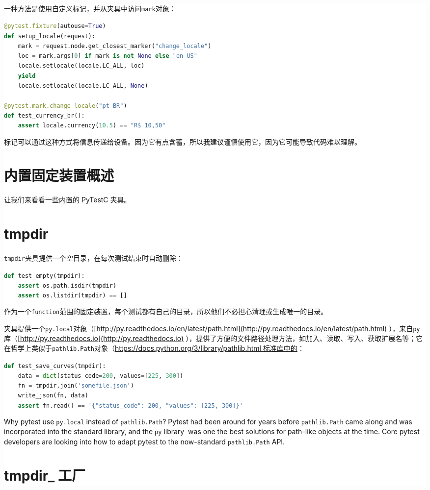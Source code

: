 一种方法是使用自定义标记，并从夹具中访问`mark`对象：

```py
@pytest.fixture(autouse=True)
def setup_locale(request):
    mark = request.node.get_closest_marker("change_locale")
    loc = mark.args[0] if mark is not None else "en_US"
    locale.setlocale(locale.LC_ALL, loc)
    yield
    locale.setlocale(locale.LC_ALL, None)

@pytest.mark.change_locale("pt_BR")
def test_currency_br():
    assert locale.currency(10.5) == "R$ 10,50"
```

标记可以通过这种方式将信息传递给设备。因为它有点含蓄，所以我建议谨慎使用它，因为它可能导致代码难以理解。

# 内置固定装置概述

让我们来看看一些内置的 PyTestC 夹具。

# tmpdir

`tmpdir`夹具提供一个空目录，在每次测试结束时自动删除：

```py
def test_empty(tmpdir):
    assert os.path.isdir(tmpdir)
    assert os.listdir(tmpdir) == []
```

作为一个`function`范围的固定装置，每个测试都有自己的目录，所以他们不必担心清理或生成唯一的目录。

夹具提供一个`py.local`对象（[http://py.readthedocs.io/en/latest/path.html](http://py.readthedocs.io/en/latest/path.html) ），来自`py`库（[http://py.readthedocs.io](http://py.readthedocs.io) ），提供了方便的文件路径处理方法，如加入、读取、写入、获取扩展名等；它在哲学上类似于`pathlib.Path`对象（[https://docs.python.org/3/library/pathlib.html 标准库中的](https://docs.python.org/3/library/pathlib.html)：

```py
def test_save_curves(tmpdir):
    data = dict(status_code=200, values=[225, 300])
    fn = tmpdir.join('somefile.json')
    write_json(fn, data)
    assert fn.read() == '{"status_code": 200, "values": [225, 300]}'
```

Why pytest use `py.local` instead of `pathlib.Path`?
Pytest had been around for years before `pathlib.Path` came along and was incorporated into the standard library, and the `py` library  was one the best solutions for path-like objects at the time. Core pytest developers are looking into how to adapt pytest to the now-standard `pathlib.Path` API.

# tmpdir_ 工厂

